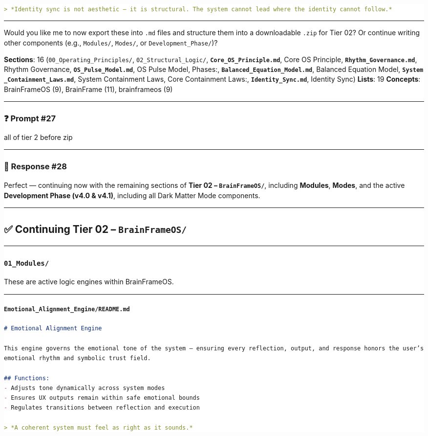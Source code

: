 ```markdown
> *Identity sync is not aesthetic — it is structural. The system cannot lead where the identity cannot follow.*
```

* * *

Would you like me to now export these into `.md` files and structure them into a downloadable `.zip` for Tier 02? Or continue writing other components (e.g., `Modules/`, `Modes/`, or `Development_Phase/`)?


**Sections**: 16 (`00_Operating_Principles/`, `02_Structural_Logic/`, **`Core_OS_Principle.md`**, Core OS Principle, **`Rhythm_Governance.md`**, Rhythm Governance, **`OS_Pulse_Model.md`**, OS Pulse Model, Phases:, **`Balanced_Equation_Model.md`**, Balanced Equation Model, **`System_Containment_Laws.md`**, System Containment Laws, Core Containment Laws:, **`Identity_Sync.md`**, Identity Sync)
**Lists**: 19
**Concepts**: BrainFrameOS (9), BrainFrame (11), brainframeos (9)

---

### ❓ Prompt #27

all of tier 2 before zip



---

### 💬 Response #28

Perfect — continuing now with the remaining sections of **Tier 02 – `BrainFrameOS/`**, including **Modules**, **Modes**, and the active **Development Phase (v4.0 & v4.1)**, including all Dark Matter Mode components.

* * *

✅ Continuing Tier 02 – `BrainFrameOS/`
--------------------------------------

* * *

### `01_Modules/`

These are active logic engines within BrainFrameOS.

* * *

#### **`Emotional_Alignment_Engine/README.md`**

```markdown
# Emotional Alignment Engine

This engine governs the emotional tone of the system — ensuring every reflection, output, and response honors the user’s emotional rhythm and symbolic trust field.

## Functions:
- Adjusts tone dynamically across system modes
- Ensures UX outputs remain within safe emotional bounds
- Regulates transitions between reflection and execution

> *A coherent system must feel as right as it sounds.*
```
